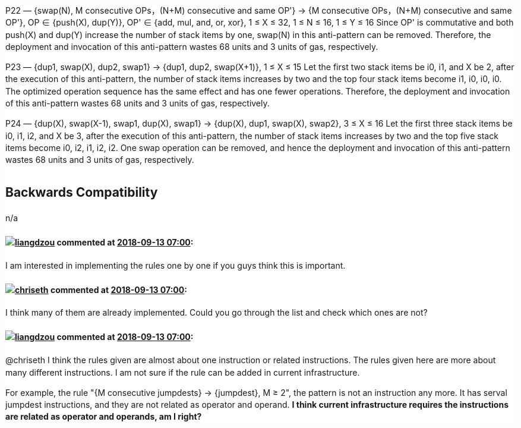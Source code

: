 P22 — {swap(N), M consecutive OPs，(N+M) consecutive and same OP'} → {M consecutive OPs，(N+M) consecutive and same OP'}, OP ∈ {push(X), dup(Y)}, OP' ∈ {add, mul, and, or, xor}, 1 ≤ X ≤ 32, 1 ≤ N ≤ 16, 1 ≤ Y ≤ 16
Since OP' is commutative and both push(X) and dup(Y) increase the number of stack items by one, swap(N) in this anti-pattern can be removed. Therefore, the deployment and invocation of this anti-pattern wastes 68 units and 3 units of gas, respectively.

P23 — {dup1, swap(X), dup2, swap1} → {dup1, dup2, swap(X+1)}, 1 ≤ X ≤ 15
Let the first two stack items be i0, i1, and X be 2, after the execution of this anti-pattern, the number of stack items increases by two and the top four stack items become i1, i0, i0, i0. The optimized operation sequence has the same effect and has one fewer operations. Therefore, the deployment and invocation of this anti-pattern wastes 68 units and 3 units of gas, respectively.

P24 — {dup(X), swap(X-1), swap1, dup(X), swap1} → {dup(X), dup1, swap(X), swap2}, 3 ≤ X ≤ 16
Let the first three stack items be i0, i1, i2, and X be 3, after the execution of this anti-pattern, the number of stack items increases by two and the top five stack items become i0, i2, i1, i2, i2. One swap operation can be removed, and hence the deployment and invocation of this anti-pattern wastes 68 units and 3 units of gas, respectively.

## Backwards Compatibility

n/a

#### <img src="https://avatars.githubusercontent.com/u/1409883?u=1f49863b1110007dee59da22e445c97f4cb93ffc&v=4" width="50">[liangdzou](https://github.com/liangdzou) commented at [2018-09-13 07:00](https://github.com/ethereum/solidity/issues/4959#issuecomment-420906387):

I am interested in implementing the rules one by one if you guys think this is important.

#### <img src="https://avatars.githubusercontent.com/u/9073706?v=4" width="50">[chriseth](https://github.com/chriseth) commented at [2018-09-13 07:00](https://github.com/ethereum/solidity/issues/4959#issuecomment-420913806):

I think many of them are already implemented. Could you go through the list and check which ones are not?

#### <img src="https://avatars.githubusercontent.com/u/1409883?u=1f49863b1110007dee59da22e445c97f4cb93ffc&v=4" width="50">[liangdzou](https://github.com/liangdzou) commented at [2018-09-13 07:00](https://github.com/ethereum/solidity/issues/4959#issuecomment-420919631):

@chriseth 
I think the rules given are almost about one instruction or related instructions. The rules given here are more about many different instructions. I am not sure if the rule can be added in current infrastructure.

For example, the rule "{M consecutive jumpdests} → {jumpdest}, M ≥ 2", the pattern is not an instruction any more. It has serval jumpdest instructions, and they are not related as operator and operand. **I think current infrastructure requires the instructions are related as operator and operands, am I right?**
